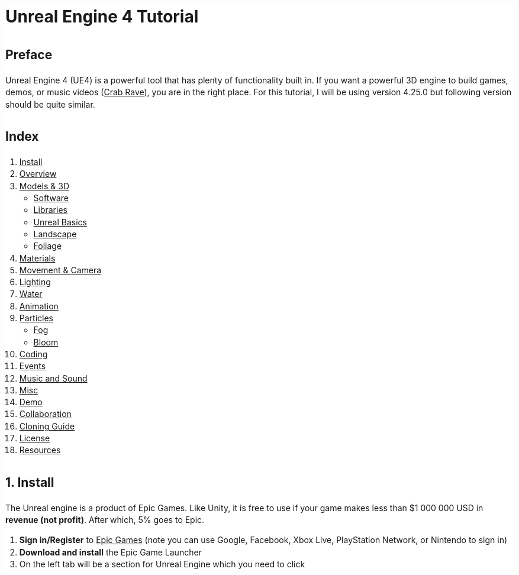 # Unreal Engine 4 Tutorial

## Preface

Unreal Engine 4 (UE4) is a powerful tool that has plenty of functionality built in. If you want a powerful 3D engine to build games, demos, or music videos ([Crab Rave](https://www.youtube.com/watch?v=cE0wfjsybIQ)), you are in the right place. For this tutorial, I will be using version 4.25.0 but following version should be quite similar.

<a name="top"></a>

## Index

1. [Install](#setup)
2. [Overview](#overview)
3. [Models & 3D](#models)
   * [Software](#software)
   * [Libraries](#libraries)
   * [Unreal Basics](unreal_3d)
   * [Landscape](#landscape)
   * [Foliage](#foliage)
4. [Materials](#mat)
5. [Movement & Camera](#move)
6. [Lighting](#light)
7. [Water](#water)
8. [Animation](#anim)
9. [Particles](#particle)
   * [Fog](#fog)
   * [Bloom](#bloom)
10. [Coding](#code) 
11. [Events](#events)
12. [Music and Sound](#music)
13. [Misc](#misc)
14. [Demo](#demo)
15. [Collaboration](#collab)
16. [Cloning Guide](#guide)
17. [License](#license)
18. [Resources](#help)

<a name="setup"></a>

## 1. Install

The Unreal engine is a product of Epic Games. Like Unity, it is free to use if your game makes less than $1 000 000 USD in **revenue (not profit)**. After which, 5% goes to Epic. 

1. **Sign in/Register** to [Epic Games](www.epicgames.com/id/login) (note you can use Google, Facebook, Xbox Live, PlayStation Network, or Nintendo to sign in)
2. **Download and install** the Epic Game Launcher
3. On the left tab will be a section for Unreal Engine which you need to click
